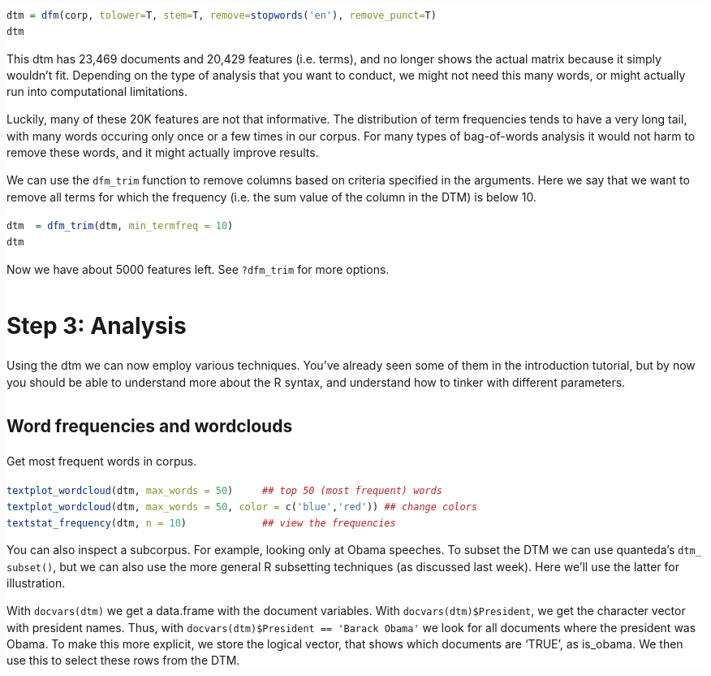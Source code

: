 ``` r
dtm = dfm(corp, tolower=T, stem=T, remove=stopwords('en'), remove_punct=T)
dtm
```

This dtm has 23,469 documents and 20,429 features (i.e. terms), and no
longer shows the actual matrix because it simply wouldn’t fit. Depending
on the type of analysis that you want to conduct, we might not need this
many words, or might actually run into computational limitations.

Luckily, many of these 20K features are not that informative. The
distribution of term frequencies tends to have a very long tail, with
many words occuring only once or a few times in our corpus. For many
types of bag-of-words analysis it would not harm to remove these words,
and it might actually improve results.

We can use the `dfm_trim` function to remove columns based on criteria
specified in the arguments. Here we say that we want to remove all terms
for which the frequency (i.e. the sum value of the column in the DTM) is
below 10.

``` r
dtm  = dfm_trim(dtm, min_termfreq = 10)
dtm
```

Now we have about 5000 features left. See `?dfm_trim` for more options.

# Step 3: Analysis

Using the dtm we can now employ various techniques. You’ve already seen
some of them in the introduction tutorial, but by now you should be able
to understand more about the R syntax, and understand how to tinker with
different parameters.

## Word frequencies and wordclouds

Get most frequent words in corpus.

``` r
textplot_wordcloud(dtm, max_words = 50)     ## top 50 (most frequent) words
textplot_wordcloud(dtm, max_words = 50, color = c('blue','red')) ## change colors
textstat_frequency(dtm, n = 10)             ## view the frequencies 
```

You can also inspect a subcorpus. For example, looking only at Obama
speeches. To subset the DTM we can use quanteda’s `dtm_subset()`, but we
can also use the more general R subsetting techniques (as discussed last
week). Here we’ll use the latter for illustration.

With `docvars(dtm)` we get a data.frame with the document variables.
With `docvars(dtm)$President`, we get the character vector with
president names. Thus, with `docvars(dtm)$President == 'Barack Obama'`
we look for all documents where the president was Obama. To make this
more explicit, we store the logical vector, that shows which documents
are ‘TRUE’, as is\_obama. We then use this to select these rows from the
DTM.
